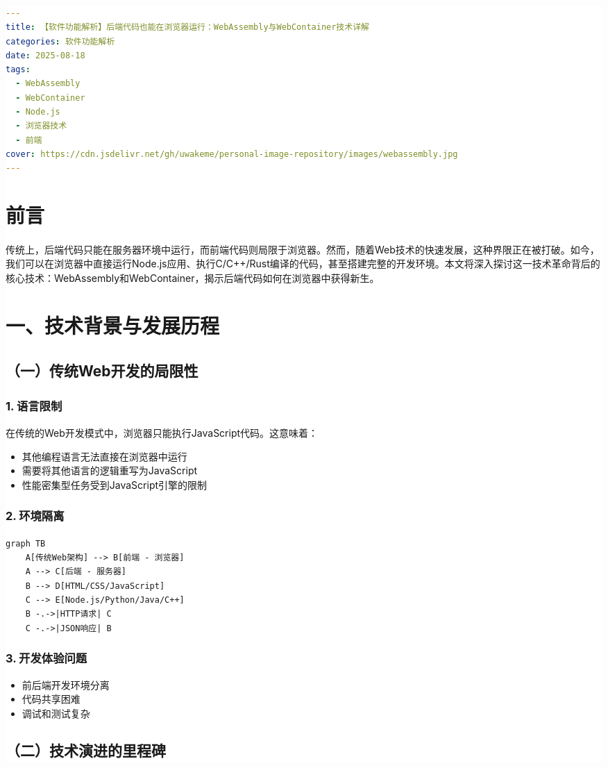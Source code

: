 ```yaml
---
title: 【软件功能解析】后端代码也能在浏览器运行：WebAssembly与WebContainer技术详解
categories: 软件功能解析
date: 2025-08-18
tags:
  - WebAssembly
  - WebContainer
  - Node.js
  - 浏览器技术
  - 前端
cover: https://cdn.jsdelivr.net/gh/uwakeme/personal-image-repository/images/webassembly.jpg
---
```


# 前言

传统上，后端代码只能在服务器环境中运行，而前端代码则局限于浏览器。然而，随着Web技术的快速发展，这种界限正在被打破。如今，我们可以在浏览器中直接运行Node.js应用、执行C/C++/Rust编译的代码，甚至搭建完整的开发环境。本文将深入探讨这一技术革命背后的核心技术：WebAssembly和WebContainer，揭示后端代码如何在浏览器中获得新生。



# 一、技术背景与发展历程

## （一）传统Web开发的局限性

### 1. 语言限制
在传统的Web开发模式中，浏览器只能执行JavaScript代码。这意味着：
- 其他编程语言无法直接在浏览器中运行
- 需要将其他语言的逻辑重写为JavaScript
- 性能密集型任务受到JavaScript引擎的限制

### 2. 环境隔离
```mermaid
graph TB
    A[传统Web架构] --> B[前端 - 浏览器]
    A --> C[后端 - 服务器]
    B --> D[HTML/CSS/JavaScript]
    C --> E[Node.js/Python/Java/C++]
    B -.->|HTTP请求| C
    C -.->|JSON响应| B
```

### 3. 开发体验问题
- 前后端开发环境分离
- 代码共享困难
- 调试和测试复杂

## （二）技术演进的里程碑
